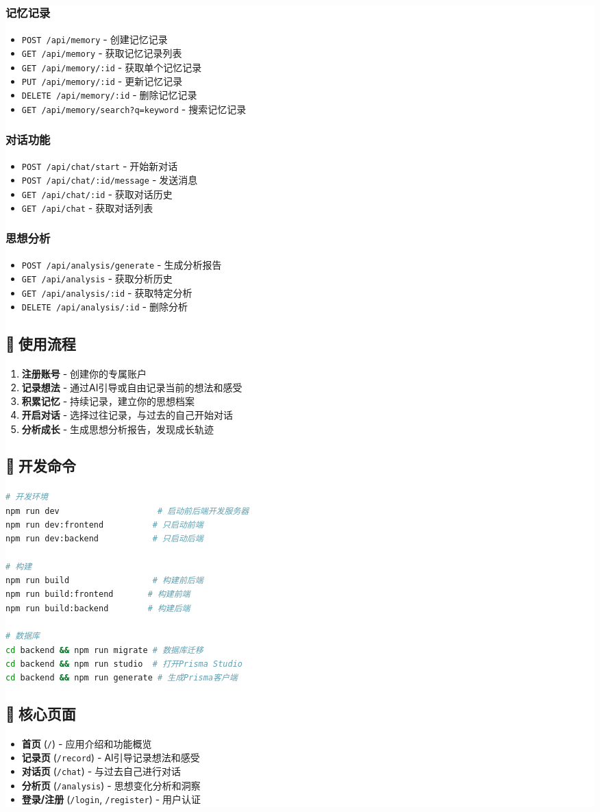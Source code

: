 ### 记忆记录
- `POST /api/memory` - 创建记忆记录
- `GET /api/memory` - 获取记忆记录列表
- `GET /api/memory/:id` - 获取单个记忆记录
- `PUT /api/memory/:id` - 更新记忆记录
- `DELETE /api/memory/:id` - 删除记忆记录
- `GET /api/memory/search?q=keyword` - 搜索记忆记录

### 对话功能
- `POST /api/chat/start` - 开始新对话
- `POST /api/chat/:id/message` - 发送消息
- `GET /api/chat/:id` - 获取对话历史
- `GET /api/chat` - 获取对话列表

### 思想分析
- `POST /api/analysis/generate` - 生成分析报告
- `GET /api/analysis` - 获取分析历史
- `GET /api/analysis/:id` - 获取特定分析
- `DELETE /api/analysis/:id` - 删除分析

## 🎯 使用流程

1. **注册账号** - 创建你的专属账户
2. **记录想法** - 通过AI引导或自由记录当前的想法和感受
3. **积累记忆** - 持续记录，建立你的思想档案
4. **开启对话** - 选择过往记录，与过去的自己开始对话
5. **分析成长** - 生成思想分析报告，发现成长轨迹

## 🔧 开发命令

```bash
# 开发环境
npm run dev                    # 启动前后端开发服务器
npm run dev:frontend          # 只启动前端
npm run dev:backend           # 只启动后端

# 构建
npm run build                 # 构建前后端
npm run build:frontend       # 构建前端
npm run build:backend        # 构建后端

# 数据库
cd backend && npm run migrate # 数据库迁移
cd backend && npm run studio  # 打开Prisma Studio
cd backend && npm run generate # 生成Prisma客户端
```

## 🎨 核心页面

- **首页** (`/`) - 应用介绍和功能概览
- **记录页** (`/record`) - AI引导记录想法和感受
- **对话页** (`/chat`) - 与过去自己进行对话
- **分析页** (`/analysis`) - 思想变化分析和洞察
- **登录/注册** (`/login`, `/register`) - 用户认证

